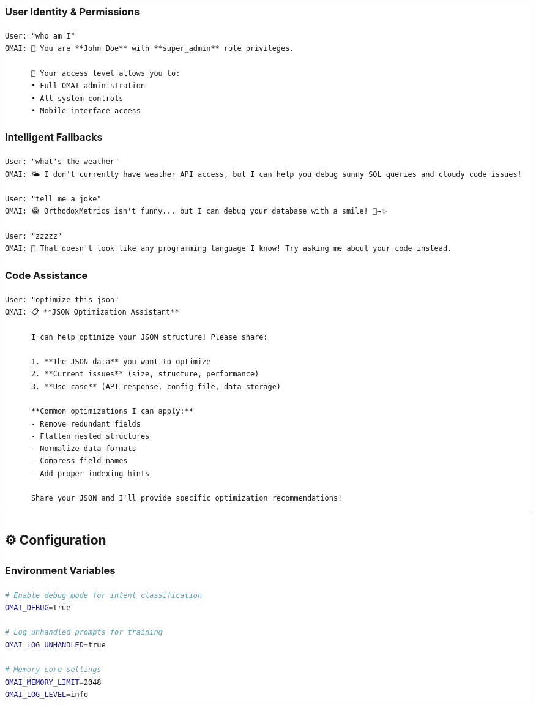 ### **User Identity & Permissions**
```
User: "who am I"
OMAI: 👤 You are **John Doe** with **super_admin** role privileges.

      🔐 Your access level allows you to:
      • Full OMAI administration
      • All system controls  
      • Mobile interface access
```

### **Intelligent Fallbacks**
```
User: "what's the weather"
OMAI: 🌤️ I don't currently have weather API access, but I can help you debug sunny SQL queries and cloudy code issues!

User: "tell me a joke"
OMAI: 😂 OrthodoxMetrics isn't funny... but I can debug your database with a smile! 🐛→✨

User: "zzzzz"
OMAI: 🤔 That doesn't look like any programming language I know! Try asking me about your code instead.
```

### **Code Assistance**
```
User: "optimize this json"
OMAI: 📋 **JSON Optimization Assistant**

      I can help optimize your JSON structure! Please share:

      1. **The JSON data** you want to optimize
      2. **Current issues** (size, structure, performance)  
      3. **Use case** (API response, config file, data storage)

      **Common optimizations I can apply:**
      - Remove redundant fields
      - Flatten nested structures
      - Normalize data formats
      - Compress field names
      - Add proper indexing hints

      Share your JSON and I'll provide specific optimization recommendations!
```

---

## ⚙️ Configuration

### **Environment Variables**
```bash
# Enable debug mode for intent classification
OMAI_DEBUG=true

# Log unhandled prompts for training
OMAI_LOG_UNHANDLED=true

# Memory core settings
OMAI_MEMORY_LIMIT=2048
OMAI_LOG_LEVEL=info
```
